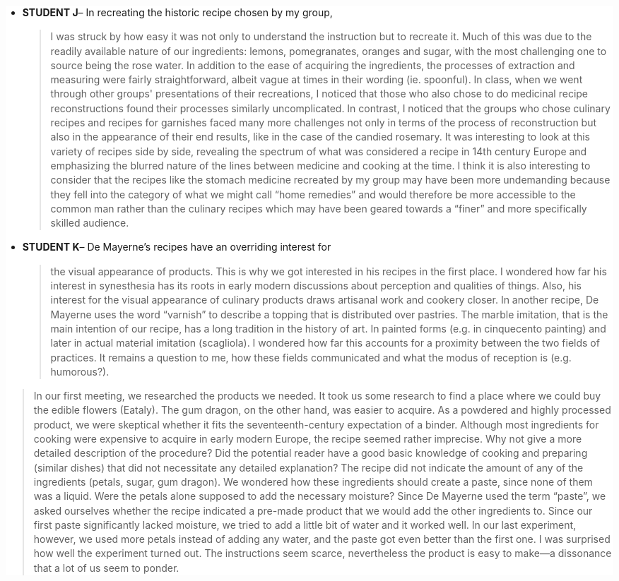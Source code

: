 -   **STUDENT J**– In recreating the historic recipe chosen by my group,
    > I was struck by how easy it was not only to understand the
    > instruction but to recreate it. Much of this was due to the
    > readily available nature of our ingredients: lemons, pomegranates,
    > oranges and sugar, with the most challenging one to source being
    > the rose water. In addition to the ease of acquiring the
    > ingredients, the processes of extraction and measuring were fairly
    > straightforward, albeit vague at times in their wording (ie.
    > spoonful). In class, when we went through other groups'
    > presentations of their recreations, I noticed that those who also
    > chose to do medicinal recipe reconstructions found their processes
    > similarly uncomplicated. In contrast, I noticed that the groups
    > who chose culinary recipes and recipes for garnishes faced many
    > more challenges not only in terms of the process of reconstruction
    > but also in the appearance of their end results, like in the case
    > of the candied rosemary. It was interesting to look at this
    > variety of recipes side by side, revealing the spectrum of what
    > was considered a recipe in 14th century Europe and emphasizing the
    > blurred nature of the lines between medicine and cooking at the
    > time. I think it is also interesting to consider that the recipes
    > like the stomach medicine recreated by my group may have been more
    > undemanding because they fell into the category of what we might
    > call “home remedies” and would therefore be more accessible to the
    > common man rather than the culinary recipes which may have been
    > geared towards a “finer” and more specifically skilled audience.

-   **STUDENT K**– De Mayerne’s recipes have an overriding interest for
    > the visual appearance of products. This is why we got interested
    > in his recipes in the first place. I wondered how far his interest
    > in synesthesia has its roots in early modern discussions about
    > perception and qualities of things. Also, his interest for the
    > visual appearance of culinary products draws artisanal work and
    > cookery closer. In another recipe, De Mayerne uses the word
    > “varnish” to describe a topping that is distributed over pastries.
    > The marble imitation, that is the main intention of our recipe,
    > has a long tradition in the history of art. In painted forms (e.g.
    > in cinquecento painting) and later in actual material imitation
    > (scagliola). I wondered how far this accounts for a proximity
    > between the two fields of practices. It remains a question to me,
    > how these fields communicated and what the modus of reception is
    > (e.g. humorous?).

> In our first meeting, we researched the products we needed. It took us
> some research to find a place where we could buy the edible flowers
> (Eataly). The gum dragon, on the other hand, was easier to acquire. As
> a powdered and highly processed product, we were skeptical whether it
> fits the seventeenth-century expectation of a binder. Although most
> ingredients for cooking were expensive to acquire in early modern
> Europe, the recipe seemed rather imprecise. Why not give a more
> detailed description of the procedure? Did the potential reader have a
> good basic knowledge of cooking and preparing (similar dishes) that
> did not necessitate any detailed explanation? The recipe did not
> indicate the amount of any of the ingredients (petals, sugar, gum
> dragon). We wondered how these ingredients should create a paste,
> since none of them was a liquid. Were the petals alone supposed to add
> the necessary moisture? Since De Mayerne used the term “paste”, we
> asked ourselves whether the recipe indicated a pre-made product that
> we would add the other ingredients to. Since our first paste
> significantly lacked moisture, we tried to add a little bit of water
> and it worked well. In our last experiment, however, we used more
> petals instead of adding any water, and the paste got even better than
> the first one. I was surprised how well the experiment turned out. The
> instructions seem scarce, nevertheless the product is easy to make—a
> dissonance that a lot of us seem to ponder.
